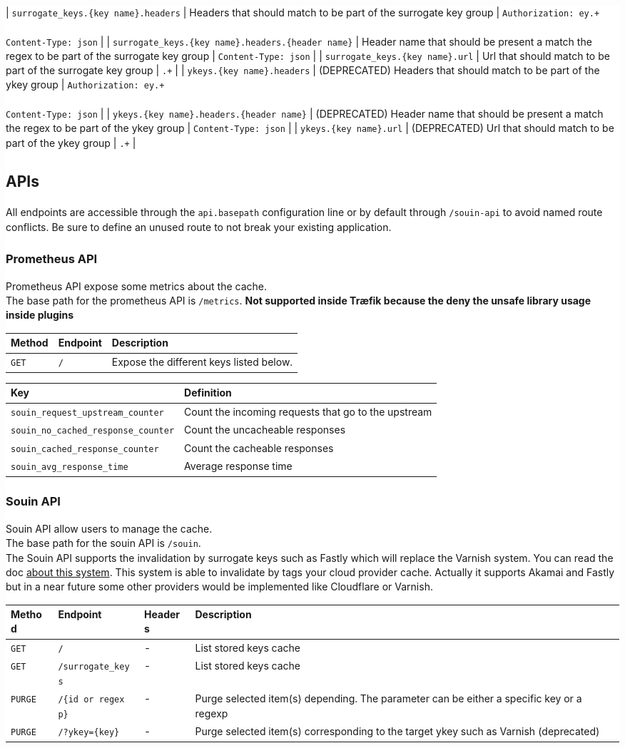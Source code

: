 | `surrogate_keys.{key name}.headers`               | Headers that should match to be part of the surrogate key group                                                                             | `Authorization: ey.+`<br/><br/>`Content-Type: json`                                                                                                                                                                           |
| `surrogate_keys.{key name}.headers.{header name}` | Header name that should be present a match the regex to be part of the surrogate key group                                                  | `Content-Type: json`                                                                                                                                                                                                          |
| `surrogate_keys.{key name}.url`                   | Url that should match to be part of the surrogate key group                                                                                 | `.+`                                                                                                                                                                                                                          |
| `ykeys.{key name}.headers`                        | (DEPRECATED) Headers that should match to be part of the ykey group                                                                         | `Authorization: ey.+`<br/><br/>`Content-Type: json`                                                                                                                                                                           |
| `ykeys.{key name}.headers.{header name}`          | (DEPRECATED) Header name that should be present a match the regex to be part of the ykey group                                              | `Content-Type: json`                                                                                                                                                                                                          |
| `ykeys.{key name}.url`                            | (DEPRECATED) Url that should match to be part of the ykey group                                                                             | `.+`                                                                                                                                                                                                                          |

## APIs
All endpoints are accessible through the `api.basepath` configuration line or by default through `/souin-api` to avoid named route conflicts. Be sure to define an unused route to not break your existing application.

### Prometheus API
Prometheus API expose some metrics about the cache.  
The base path for the prometheus API is `/metrics`.
**Not supported inside Træfik because the deny the unsafe library usage inside plugins**

| Method  | Endpoint | Description                             |
|:--------|:---------|:----------------------------------------|
| `GET`   | `/`      | Expose the different keys listed below. |

| Key                                | Definition                                          |
|:-----------------------------------|:----------------------------------------------------|
| `souin_request_upstream_counter`   | Count the incoming requests that go to the upstream |
| `souin_no_cached_response_counter` | Count the uncacheable responses                     |
| `souin_cached_response_counter`    | Count the cacheable responses                       |
| `souin_avg_response_time`          | Average response time                               |

### Souin API
Souin API allow users to manage the cache.  
The base path for the souin API is `/souin`.  
The Souin API supports the invalidation by surrogate keys such as Fastly which will replace the Varnish system. You can read the doc [about this system](https://github.com/darkweak/souin/blob/master/pkg/surrogate/README.md).
This system is able to invalidate by tags your cloud provider cache. Actually it supports Akamai and Fastly but in a near future some other providers would be implemented like Cloudflare or Varnish.

| Method  | Endpoint          | Headers                                                    | Description                                                                                                                                                                         |
|:--------|:------------------|:-----------------------------------------------------------|:------------------------------------------------------------------------------------------------------------------------------------------------------------------------------------|
| `GET`   | `/`               | -                                                          | List stored keys cache                                                                                                                                                              |
| `GET`   | `/surrogate_keys` | -                                                          | List stored keys cache                                                                                                                                                              |
| `PURGE` | `/{id or regexp}` | -                                                          | Purge selected item(s) depending. The parameter can be either a specific key or a regexp                                                                                            |
| `PURGE` | `/?ykey={key}`    | -                                                          | Purge selected item(s) corresponding to the target ykey such as Varnish (deprecated)                                                                                                |